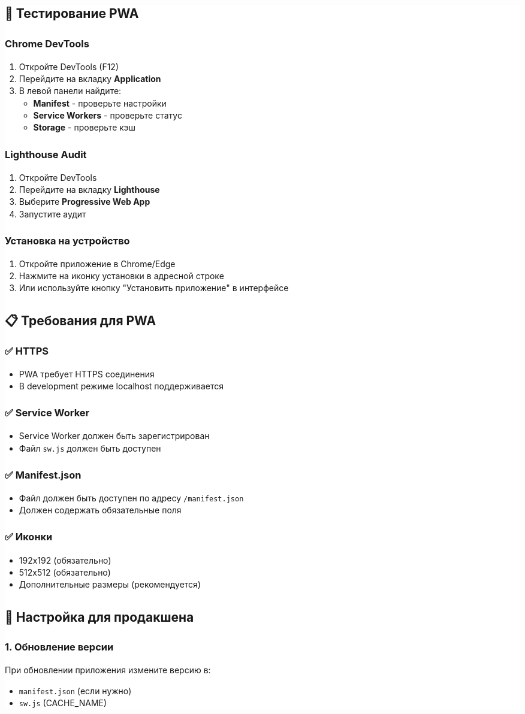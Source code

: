 ## 🧪 Тестирование PWA

### Chrome DevTools
1. Откройте DevTools (F12)
2. Перейдите на вкладку **Application**
3. В левой панели найдите:
   - **Manifest** - проверьте настройки
   - **Service Workers** - проверьте статус
   - **Storage** - проверьте кэш

### Lighthouse Audit
1. Откройте DevTools
2. Перейдите на вкладку **Lighthouse**
3. Выберите **Progressive Web App**
4. Запустите аудит

### Установка на устройство
1. Откройте приложение в Chrome/Edge
2. Нажмите на иконку установки в адресной строке
3. Или используйте кнопку "Установить приложение" в интерфейсе

## 📋 Требования для PWA

### ✅ HTTPS
- PWA требует HTTPS соединения
- В development режиме localhost поддерживается

### ✅ Service Worker
- Service Worker должен быть зарегистрирован
- Файл `sw.js` должен быть доступен

### ✅ Manifest.json
- Файл должен быть доступен по адресу `/manifest.json`
- Должен содержать обязательные поля

### ✅ Иконки
- 192x192 (обязательно)
- 512x512 (обязательно)
- Дополнительные размеры (рекомендуется)

## 🔧 Настройка для продакшена

### 1. Обновление версии
При обновлении приложения измените версию в:
- `manifest.json` (если нужно)
- `sw.js` (CACHE_NAME)
